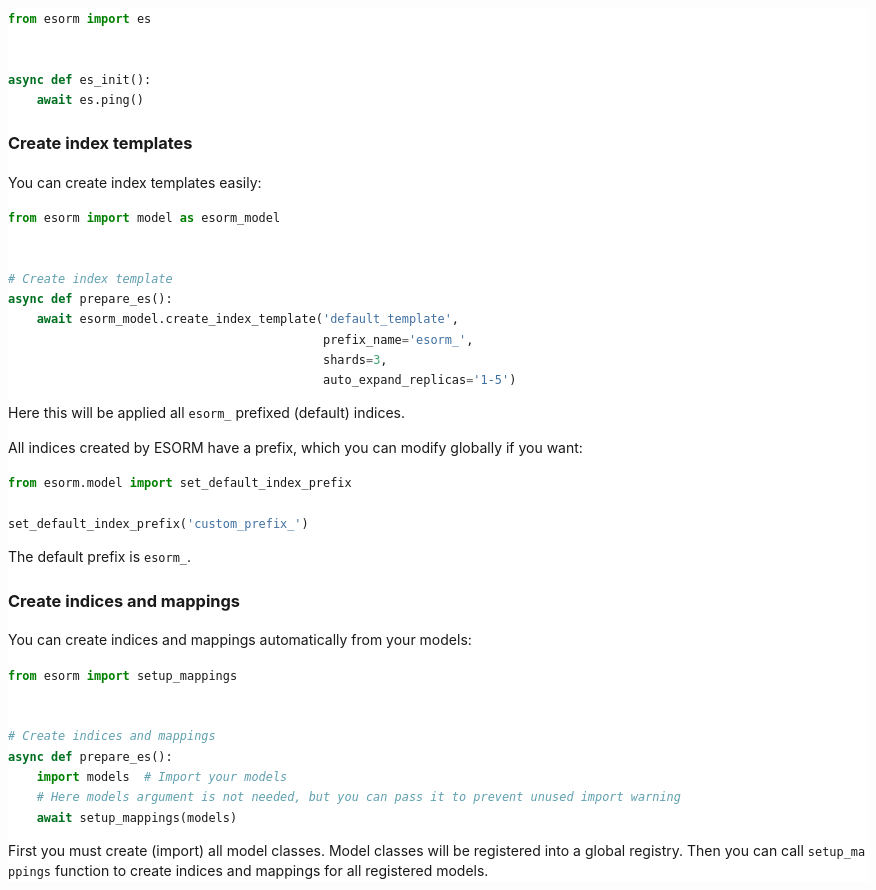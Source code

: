 ```python
from esorm import es


async def es_init():
    await es.ping()
```

<a id="create-index-templates"></a>
### Create index templates

You can create index templates easily:

```python
from esorm import model as esorm_model


# Create index template
async def prepare_es():
    await esorm_model.create_index_template('default_template',
                                            prefix_name='esorm_',
                                            shards=3,
                                            auto_expand_replicas='1-5')
```

Here this will be applied all `esorm_` prefixed (default) indices.

All indices created by ESORM have a prefix, which you can modify globally if you want:

```python
from esorm.model import set_default_index_prefix

set_default_index_prefix('custom_prefix_')
```

The default prefix is `esorm_`.

<a id="create-indices-and-mappings"></a>
### Create indices and mappings

You can create indices and mappings automatically from your models:

```python
from esorm import setup_mappings


# Create indices and mappings
async def prepare_es():
    import models  # Import your models
    # Here models argument is not needed, but you can pass it to prevent unused import warning
    await setup_mappings(models)  
```

First you must create (import) all model classes. Model classes will be registered into a global registry.
Then you can call `setup_mappings` function to create indices and mappings for all registered models.
